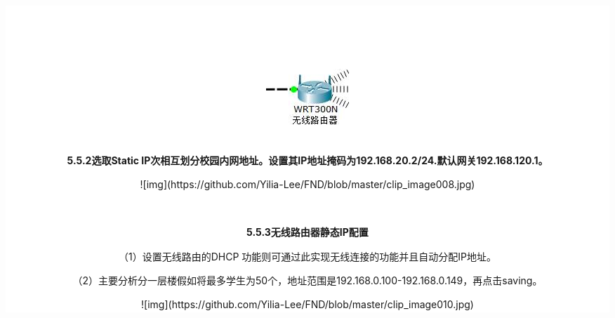 ​       			                                                                            	 <div align=center>![img](https://github.com/Yilia-Lee/FND/blob/master/clip_image006.jpg)



**5.5.2选取Static IP次相互划分校园内网地址。设置其IP地址掩码为192.168.20.2/24.默认网关192.168.120.1。**



<div align=center>![img](https://github.com/Yilia-Lee/FND/blob/master/clip_image008.jpg)

​                   



**5.5.3无线路由器静态IP配置**

（1）设置无线路由的DHCP 功能则可通过此实现无线连接的功能并且自动分配IP地址。

（2）主要分析分一层楼假如将最多学生为50个，地址范围是192.168.0.100-192.168.0.149，再点击saving。     



<div align=center>![img](https://github.com/Yilia-Lee/FND/blob/master/clip_image010.jpg)
